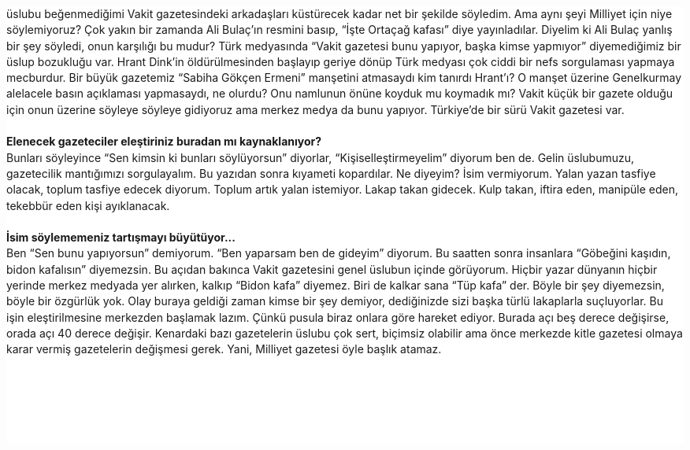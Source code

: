 üslubu beğenmediğimi Vakit gazetesindeki arkadaşları küstürecek kadar net bir şekilde söyledim. Ama aynı şeyi Milliyet için niye söylemiyoruz? Çok yakın bir zamanda Ali Bulaç’ın resmini basıp, “İşte Ortaçağ kafası” diye yayınladılar. Diyelim ki Ali Bulaç yanlış bir şey söyledi, onun karşılığı bu mudur? Türk medyasında “Vakit gazetesi bunu yapıyor, başka kimse yapmıyor” diyemediğimiz bir üslup bozukluğu var. Hrant Dink’in öldürülmesinden başlayıp geriye dönüp Türk medyası çok ciddi bir nefs sorgulaması yapmaya mecburdur. Bir büyük gazetemiz “Sabiha Gökçen Ermeni” manşetini atmasaydı kim tanırdı Hrant’ı? O manşet üzerine Genelkurmay alelacele basın açıklaması yapmasaydı, ne olurdu? Onu namlunun önüne koyduk mu koymadık mı? Vakit küçük bir gazete olduğu için onun üzerine söyleye söyleye gidiyoruz ama merkez medya da bunu yapıyor. Türkiye’de bir sürü Vakit gazetesi var. <b><br/><br/>Elenecek gazeteciler eleştiriniz buradan mı kaynaklanıyor?</b> <br/>Bunları söyleyince “Sen kimsin ki bunları söylüyorsun” diyorlar, “Kişiselleştirmeyelim” diyorum ben de. Gelin üslubumuzu, gazetecilik mantığımızı sorgulayalım. Bu yazıdan sonra kıyameti kopardılar. Ne diyeyim? İsim vermiyorum. Yalan yazan tasfiye olacak, toplum tasfiye edecek diyorum. Toplum artık yalan istemiyor. Lakap takan gidecek. Kulp takan, iftira eden, manipüle eden, tekebbür eden kişi ayıklanacak. <b><br/><br/>İsim söylememeniz tartışmayı büyütüyor...</b> <br/>Ben “Sen bunu yapıyorsun” demiyorum. “Ben yaparsam ben de gideyim” diyorum. Bu saatten sonra insanlara “Göbeğini kaşıdın, bidon kafalısın” diyemezsin. Bu açıdan bakınca Vakit gazetesini genel üslubun içinde görüyorum. Hiçbir yazar dünyanın hiçbir yerinde merkez medyada yer alırken, kalkıp “Bidon kafa” diyemez. Biri de kalkar sana “Tüp kafa” der. Böyle bir şey diyemezsin, böyle bir özgürlük yok. Olay buraya geldiği zaman kimse bir şey demiyor, dediğinizde sizi başka türlü lakaplarla suçluyorlar. Bu işin eleştirilmesine merkezden başlamak lazım. Çünkü pusula biraz onlara göre hareket ediyor. Burada açı beş derece değişirse, orada açı 40 derece değişir. Kenardaki bazı gazetelerin üslubu çok sert, biçimsiz olabilir ama önce merkezde kitle gazetesi olmaya karar vermiş gazetelerin değişmesi gerek. Yani, Milliyet gazetesi öyle başlık atamaz. </p>
<br/>
<br/>
<br/>



<br/>


<div id="taraf_not">
</div>

</div>


</div>
